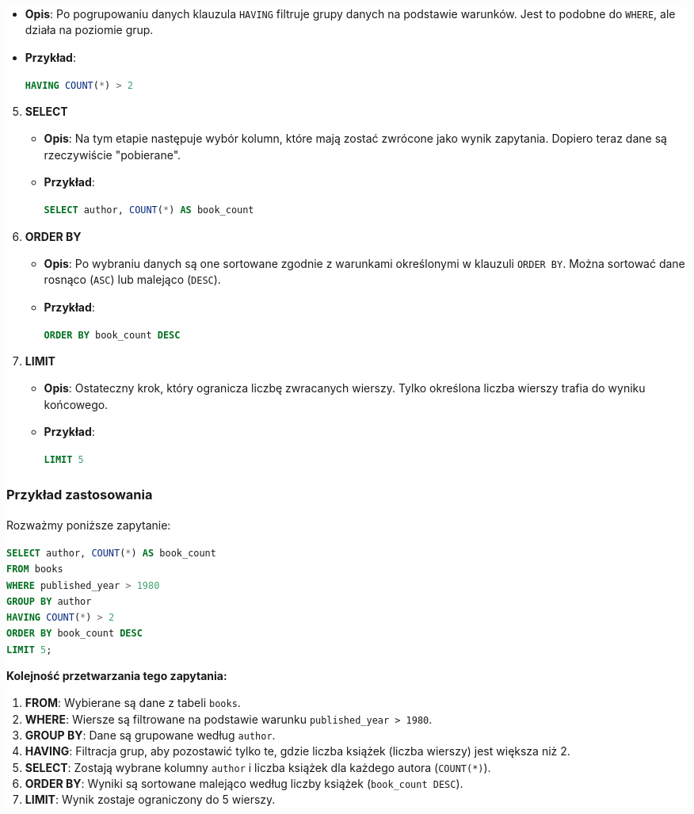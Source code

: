    - **Opis**: Po pogrupowaniu danych klauzula `HAVING` filtruje grupy danych na podstawie warunków. Jest to podobne do `WHERE`, ale działa na poziomie grup.
   - **Przykład**:

     ```sql
     HAVING COUNT(*) > 2
     ```

5. **SELECT**

   - **Opis**: Na tym etapie następuje wybór kolumn, które mają zostać zwrócone jako wynik zapytania. Dopiero teraz dane są rzeczywiście "pobierane".
   - **Przykład**:

     ```sql
     SELECT author, COUNT(*) AS book_count
     ```

6. **ORDER BY**

   - **Opis**: Po wybraniu danych są one sortowane zgodnie z warunkami określonymi w klauzuli `ORDER BY`. Można sortować dane rosnąco (`ASC`) lub malejąco (`DESC`).
   - **Przykład**:

     ```sql
     ORDER BY book_count DESC
     ```

7. **LIMIT**

   - **Opis**: Ostateczny krok, który ogranicza liczbę zwracanych wierszy. Tylko określona liczba wierszy trafia do wyniku końcowego.
   - **Przykład**:

     ```sql
     LIMIT 5
     ```

### Przykład zastosowania

Rozważmy poniższe zapytanie:

```sql
SELECT author, COUNT(*) AS book_count
FROM books
WHERE published_year > 1980
GROUP BY author
HAVING COUNT(*) > 2
ORDER BY book_count DESC
LIMIT 5;
```

**Kolejność przetwarzania tego zapytania:**

1. **FROM**: Wybierane są dane z tabeli `books`.
2. **WHERE**: Wiersze są filtrowane na podstawie warunku `published_year > 1980`.
3. **GROUP BY**: Dane są grupowane według `author`.
4. **HAVING**: Filtracja grup, aby pozostawić tylko te, gdzie liczba książek (liczba wierszy) jest większa niż 2.
5. **SELECT**: Zostają wybrane kolumny `author` i liczba książek dla każdego autora (`COUNT(*)`).
6. **ORDER BY**: Wyniki są sortowane malejąco według liczby książek (`book_count DESC`).
7. **LIMIT**: Wynik zostaje ograniczony do 5 wierszy.
